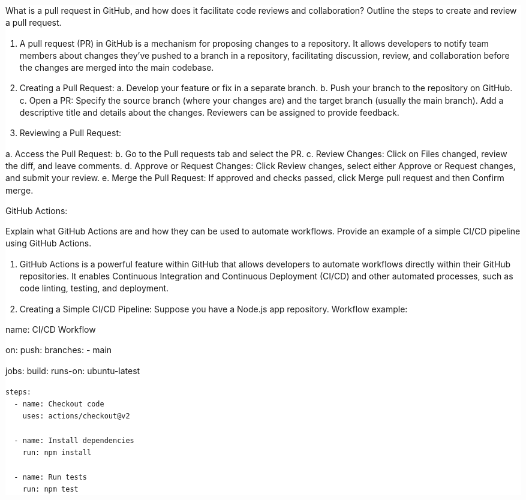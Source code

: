 What is a pull request in GitHub, and how does it facilitate code reviews and collaboration? Outline the steps to create and review a pull request.

1. A pull request (PR) in GitHub is a mechanism for proposing changes to a repository. It allows developers to notify team members about changes they’ve pushed to a branch in a repository, facilitating discussion, review, and collaboration before the changes are merged into the main codebase.

2. Creating a Pull Request:
   a. Develop your feature or fix in a separate branch.
   b. Push your branch to the repository on GitHub.
   c. Open a PR:
   Specify the source branch (where your changes are) and the target branch (usually the main branch).
   Add a descriptive title and details about the changes.
   Reviewers can be assigned to provide feedback.

3. Reviewing a Pull Request:

a. Access the Pull Request:
b. Go to the Pull requests tab and select the PR.
c. Review Changes:
Click on Files changed, review the diff, and leave comments.
d. Approve or Request Changes:
Click Review changes, select either Approve or Request changes, and submit your review.
e. Merge the Pull Request:
If approved and checks passed, click Merge pull request and then Confirm merge.

GitHub Actions:

Explain what GitHub Actions are and how they can be used to automate workflows. Provide an example of a simple CI/CD pipeline using GitHub Actions.

1. GitHub Actions is a powerful feature within GitHub that allows developers to automate workflows directly within their GitHub repositories. It enables Continuous Integration and Continuous Deployment (CI/CD) and other automated processes, such as code linting, testing, and deployment.

2. Creating a Simple CI/CD Pipeline:
   Suppose you have a Node.js app repository.
   Workflow example:

name: CI/CD Workflow

on:
push:
branches: - main

jobs:
build:
runs-on: ubuntu-latest

    steps:
      - name: Checkout code
        uses: actions/checkout@v2

      - name: Install dependencies
        run: npm install

      - name: Run tests
        run: npm test
